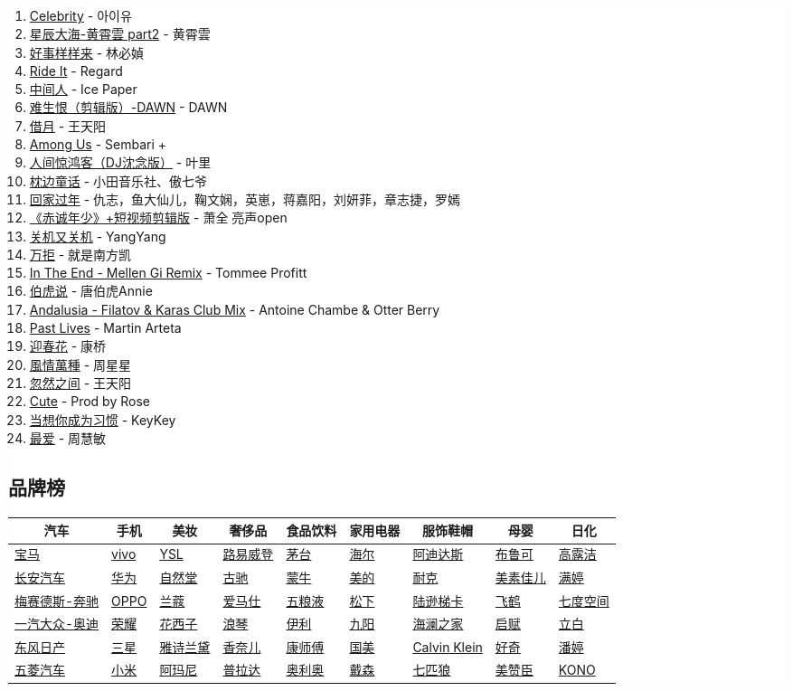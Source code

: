1. [Celebrity](https://sf6-cdn-tos.douyinstatic.com/obj/iesmusic-cn-local/v1/tt-obj/ad6d0c7481ff929e77b621a22090b5bc.mp3) - 아이유
1. [星辰大海-黄霄雲 part2]() - 黄霄雲
1. [好事样样来](https://sf3-cdn-tos.douyinstatic.com/obj/iesmusic-cn-local/v1/tt-obj/4005a474bd1bdc73c9ef082450465695.m4a) - 林必媜
1. [Ride It](https://sf3-cdn-tos.douyinstatic.com/obj/iesmusic-cn-local/v1/tt-obj/d7cf68aca4fa01b4ecd859b104a6d2f0.mp3) - Regard
1. [中间人](https://sf3-cdn-tos.douyinstatic.com/obj/ies-music/1641277064706055.mp3) - Ice Paper
1. [难生恨（剪辑版）-DAWN](https://sf6-cdn-tos.douyinstatic.com/obj/ies-music/a1ca490f26bbf070442e95b0d669968d.mp3) - DAWN
1. [借月](https://sf6-cdn-tos.douyinstatic.com/obj/ies-music/ae6ea4a7e49e72d99d6a69546aa1f53c.mp3) - 王天阳
1. [Among Us](https://sf6-cdn-tos.douyinstatic.com/obj/iesmusic-cn-local/v1/tt-obj/76f8a4dffd84cc6a5cbc966248326215.m4a) - Sembari +
1. [人间惊鸿客（DJ沈念版）](https://sf6-cdn-tos.douyinstatic.com/obj/ies-music/4ded342c454c87bf49291a043b6fc073.mp3) - 叶里
1. [枕边童话](https://sf6-cdn-tos.douyinstatic.com/obj/ies-music/4ea3825a9fbec32e9a1c887f2b52fb31.mp3) - 小田音乐社、傲七爷
1. [回家过年](https://sf6-cdn-tos.douyinstatic.com/obj/iesmusic-cn-local/v1/tt-obj/ff40da3013fe4dd678754177b4fb81b2.mp3) - 仇志，鱼大仙儿，鞠文娴，英崽，蒋嘉阳，刘妍菲，章志捷，罗嫣
1. [《赤诚年少》+短视频剪辑版](https://sf3-cdn-tos.douyinstatic.com/obj/iesmusic-cn-local/v1/tt-obj/5dde974b26edb0ed5a412079823493d6.mp3) - 萧全 亮声open
1. [关机又关机]() - YangYang
1. [万拒]() - 就是南方凯
1. [In The End - Mellen Gi Remix](https://sf6-cdn-tos.douyinstatic.com/obj/iesmusic-cn-local/v1/h/301391430a4139d44c12352d468441a7) - Tommee Profitt
1. [伯虎说](https://sf3-cdn-tos.douyinstatic.com/obj/ies-music/6d830408a5be144ddf658c940e33fa06.mp3) - 唐伯虎Annie
1. [Andalusia - Filatov & Karas Club Mix](https://sf6-cdn-tos.douyinstatic.com/obj/ies-music/53ee84104adb48cfd6d5ccb6a1a9c98a.m4a) - Antoine Chambe & Otter Berry
1. [Past Lives](https://sf3-cdn-tos.douyinstatic.com/obj/iesmusic-cn-local/v1/tt-obj/06ce7dcdab76e40def0a1039e72815e9.m4a) - Martin Arteta
1. [迎春花](https://sf3-cdn-tos.douyinstatic.com/obj/iesmusic-cn-local/v1/tt-obj/c08c61cfb7b48af76198069845f599f5.m4a) - 康桥
1. [風情萬種]() - 周星星
1. [忽然之间]() - 王天阳
1. [Cute](https://sf-tk-sg.ibytedtos.com/obj/tiktok-obj/5a4124139fda6d0f0ba9269a1b15fe59.mp3) - Prod by Rose
1. [当想你成为习惯](https://sf6-cdn-tos.douyinstatic.com/obj/ies-music/84b9f9a98d5144704e38b5ed669a031f.mp3) - KeyKey
1. [最爱](https://sf6-cdn-tos.douyinstatic.com/obj/iesmusic-cn-local/v1/tt-obj/c2ea0dcb16a0e98527ec2a12d8344d5f.mp3) - 周慧敏

## 品牌榜

| 汽车 | 手机 | 美妆 | 奢侈品 | 食品饮料 | 家用电器 | 服饰鞋帽 | 母婴 | 日化 |
| --- | --- | --- | --- | --- | --- | --- | --- | --- |
| [宝马](https://www.baidu.com/s?wd=%E5%AE%9D%E9%A9%AC) | [vivo](https://www.baidu.com/s?wd=vivo) | [YSL](https://www.baidu.com/s?wd=YSL) | [路易威登](https://www.baidu.com/s?wd=%E8%B7%AF%E6%98%93%E5%A8%81%E7%99%BB) | [茅台](https://www.baidu.com/s?wd=%E8%8C%85%E5%8F%B0) | [海尔](https://www.baidu.com/s?wd=%E6%B5%B7%E5%B0%94) | [阿迪达斯](https://www.baidu.com/s?wd=%E9%98%BF%E8%BF%AA%E8%BE%BE%E6%96%AF) | [布鲁可](https://www.baidu.com/s?wd=%E5%B8%83%E9%B2%81%E5%8F%AF) | [高露洁](https://www.baidu.com/s?wd=%E9%AB%98%E9%9C%B2%E6%B4%81) |
| [长安汽车](https://www.baidu.com/s?wd=%E9%95%BF%E5%AE%89%E6%B1%BD%E8%BD%A6) | [华为](https://www.baidu.com/s?wd=%E5%8D%8E%E4%B8%BA) | [自然堂](https://www.baidu.com/s?wd=%E8%87%AA%E7%84%B6%E5%A0%82) | [古驰](https://www.baidu.com/s?wd=%E5%8F%A4%E9%A9%B0) | [蒙牛](https://www.baidu.com/s?wd=%E8%92%99%E7%89%9B) | [美的](https://www.baidu.com/s?wd=%E7%BE%8E%E7%9A%84) | [耐克](https://www.baidu.com/s?wd=%E8%80%90%E5%85%8B) | [美素佳儿](https://www.baidu.com/s?wd=%E7%BE%8E%E7%B4%A0%E4%BD%B3%E5%84%BF) | [满婷](https://www.baidu.com/s?wd=%E6%BB%A1%E5%A9%B7) |
| [梅赛德斯-奔驰](https://www.baidu.com/s?wd=%E6%A2%85%E8%B5%9B%E5%BE%B7%E6%96%AF-%E5%A5%94%E9%A9%B0) | [OPPO](https://www.baidu.com/s?wd=OPPO) | [兰蔻](https://www.baidu.com/s?wd=%E5%85%B0%E8%94%BB) | [爱马仕](https://www.baidu.com/s?wd=%E7%88%B1%E9%A9%AC%E4%BB%95) | [五粮液](https://www.baidu.com/s?wd=%E4%BA%94%E7%B2%AE%E6%B6%B2) | [松下](https://www.baidu.com/s?wd=%E6%9D%BE%E4%B8%8B) | [陆逊梯卡](https://www.baidu.com/s?wd=%E9%99%86%E9%80%8A%E6%A2%AF%E5%8D%A1) | [飞鹤](https://www.baidu.com/s?wd=%E9%A3%9E%E9%B9%A4) | [七度空间](https://www.baidu.com/s?wd=%E4%B8%83%E5%BA%A6%E7%A9%BA%E9%97%B4) |
| [一汽大众-奥迪](https://www.baidu.com/s?wd=%E4%B8%80%E6%B1%BD%E5%A4%A7%E4%BC%97-%E5%A5%A5%E8%BF%AA) | [荣耀](https://www.baidu.com/s?wd=%E8%8D%A3%E8%80%80) | [花西子](https://www.baidu.com/s?wd=%E8%8A%B1%E8%A5%BF%E5%AD%90) | [浪琴](https://www.baidu.com/s?wd=%E6%B5%AA%E7%90%B4) | [伊利](https://www.baidu.com/s?wd=%E4%BC%8A%E5%88%A9) | [九阳](https://www.baidu.com/s?wd=%E4%B9%9D%E9%98%B3) | [海澜之家](https://www.baidu.com/s?wd=%E6%B5%B7%E6%BE%9C%E4%B9%8B%E5%AE%B6) | [启赋](https://www.baidu.com/s?wd=%E5%90%AF%E8%B5%8B) | [立白](https://www.baidu.com/s?wd=%E7%AB%8B%E7%99%BD) |
| [东风日产](https://www.baidu.com/s?wd=%E4%B8%9C%E9%A3%8E%E6%97%A5%E4%BA%A7) | [三星](https://www.baidu.com/s?wd=%E4%B8%89%E6%98%9F) | [雅诗兰黛](https://www.baidu.com/s?wd=%E9%9B%85%E8%AF%97%E5%85%B0%E9%BB%9B) | [香奈儿](https://www.baidu.com/s?wd=%E9%A6%99%E5%A5%88%E5%84%BF) | [康师傅](https://www.baidu.com/s?wd=%E5%BA%B7%E5%B8%88%E5%82%85) | [国美](https://www.baidu.com/s?wd=%E5%9B%BD%E7%BE%8E) | [Calvin Klein](https://www.baidu.com/s?wd=Calvin%20Klein) | [好奇](https://www.baidu.com/s?wd=%E5%A5%BD%E5%A5%87) | [潘婷](https://www.baidu.com/s?wd=%E6%BD%98%E5%A9%B7) |
| [五菱汽车](https://www.baidu.com/s?wd=%E4%BA%94%E8%8F%B1%E6%B1%BD%E8%BD%A6) | [小米](https://www.baidu.com/s?wd=%E5%B0%8F%E7%B1%B3) | [阿玛尼](https://www.baidu.com/s?wd=%E9%98%BF%E7%8E%9B%E5%B0%BC) | [普拉达](https://www.baidu.com/s?wd=%E6%99%AE%E6%8B%89%E8%BE%BE) | [奥利奥](https://www.baidu.com/s?wd=%E5%A5%A5%E5%88%A9%E5%A5%A5) | [戴森](https://www.baidu.com/s?wd=%E6%88%B4%E6%A3%AE) | [七匹狼](https://www.baidu.com/s?wd=%E4%B8%83%E5%8C%B9%E7%8B%BC) | [美赞臣](https://www.baidu.com/s?wd=%E7%BE%8E%E8%B5%9E%E8%87%A3) | [KONO](https://www.baidu.com/s?wd=KONO) |